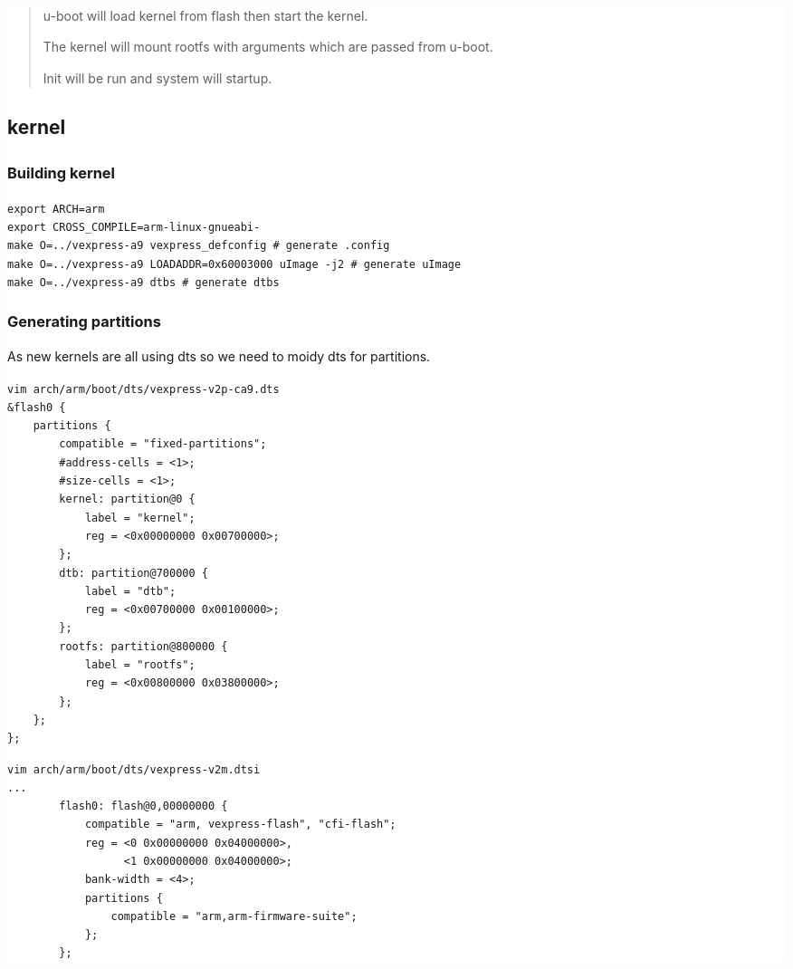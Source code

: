 > u-boot will load kernel from flash then start the kernel.
>
> The kernel will mount rootfs with arguments which are passed from u-boot.
>
> Init will be run and system will startup. 

## kernel

### Building kernel
```shell
export ARCH=arm
export CROSS_COMPILE=arm-linux-gnueabi-
make O=../vexpress-a9 vexpress_defconfig # generate .config
make O=../vexpress-a9 LOADADDR=0x60003000 uImage -j2 # generate uImage
make O=../vexpress-a9 dtbs # generate dtbs
```

### Generating partitions

As new kernels are all using dts so we need to moidy dts for partitions.

```
vim arch/arm/boot/dts/vexpress-v2p-ca9.dts
&flash0 {
	partitions {
		compatible = "fixed-partitions";
		#address-cells = <1>;
		#size-cells = <1>;
		kernel: partition@0 {
			label = "kernel";
			reg = <0x00000000 0x00700000>;
		};
		dtb: partition@700000 {
			label = "dtb";
			reg = <0x00700000 0x00100000>;
		};
		rootfs: partition@800000 {
			label = "rootfs";
			reg = <0x00800000 0x03800000>;
		};
	};
};
```
```
vim arch/arm/boot/dts/vexpress-v2m.dtsi
...
		flash0: flash@0,00000000 {
			compatible = "arm, vexpress-flash", "cfi-flash";
			reg = <0 0x00000000 0x04000000>,
				  <1 0x00000000 0x04000000>;
			bank-width = <4>;
			partitions {
				compatible = "arm,arm-firmware-suite";
			};
		};
```
